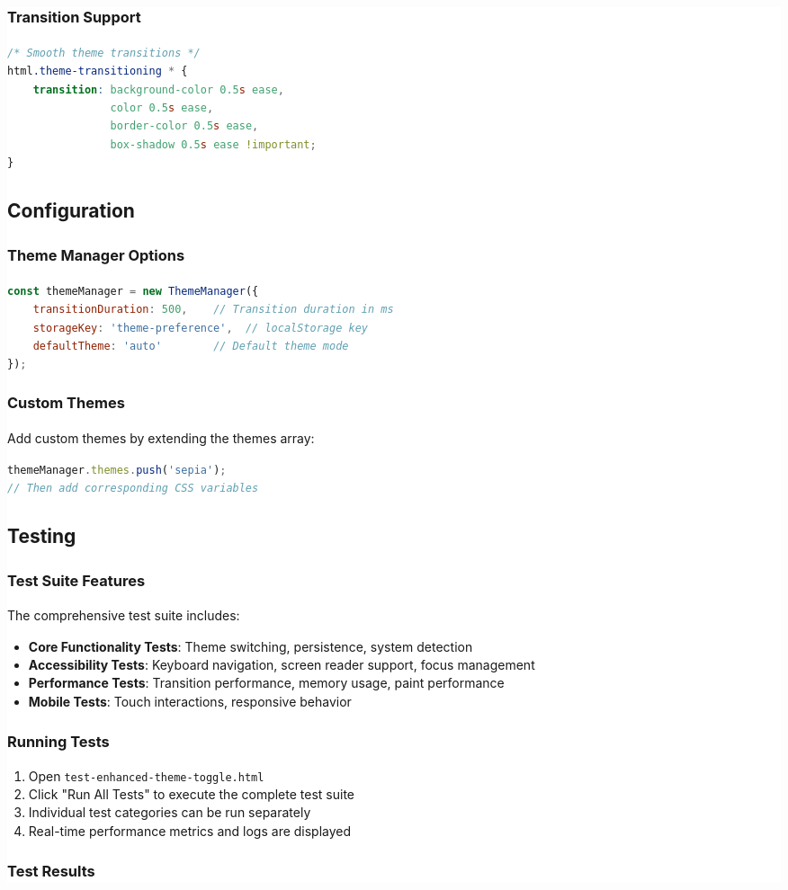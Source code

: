 ### Transition Support

```css
/* Smooth theme transitions */
html.theme-transitioning * {
    transition: background-color 0.5s ease, 
                color 0.5s ease, 
                border-color 0.5s ease,
                box-shadow 0.5s ease !important;
}
```

## Configuration

### Theme Manager Options

```javascript
const themeManager = new ThemeManager({
    transitionDuration: 500,    // Transition duration in ms
    storageKey: 'theme-preference',  // localStorage key
    defaultTheme: 'auto'        // Default theme mode
});
```

### Custom Themes

Add custom themes by extending the themes array:

```javascript
themeManager.themes.push('sepia');
// Then add corresponding CSS variables
```

## Testing

### Test Suite Features

The comprehensive test suite includes:

- **Core Functionality Tests**: Theme switching, persistence, system detection
- **Accessibility Tests**: Keyboard navigation, screen reader support, focus management
- **Performance Tests**: Transition performance, memory usage, paint performance
- **Mobile Tests**: Touch interactions, responsive behavior

### Running Tests

1. Open `test-enhanced-theme-toggle.html`
2. Click "Run All Tests" to execute the complete test suite
3. Individual test categories can be run separately
4. Real-time performance metrics and logs are displayed

### Test Results
